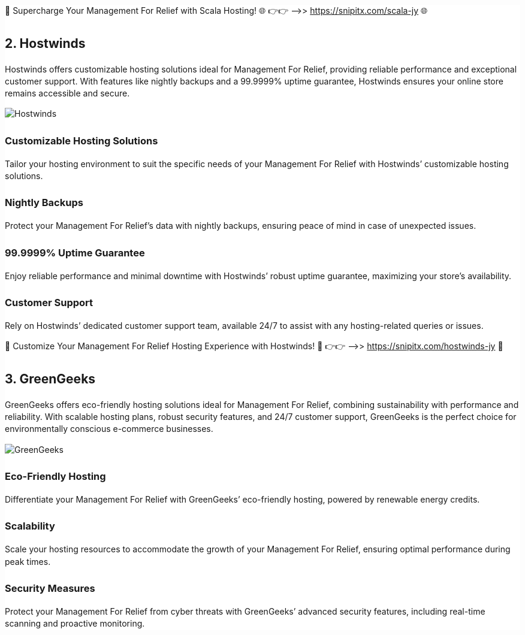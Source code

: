 🚀 Supercharge Your Management For Relief with Scala Hosting! 🌐
👉👉 -->> https://snipitx.com/scala-jy 🌐

## 2. Hostwinds

Hostwinds offers customizable hosting solutions ideal for Management For Relief, providing reliable performance and exceptional customer support. With features like nightly backups and a 99.9999% uptime guarantee, Hostwinds ensures your online store remains accessible and secure.

![Hostwinds](https://i.imgur.com/53aSNXx.jpeg "Hostwinds Hosting")

### Customizable Hosting Solutions
Tailor your hosting environment to suit the specific needs of your Management For Relief with Hostwinds’ customizable hosting solutions.

### Nightly Backups
Protect your Management For Relief’s data with nightly backups, ensuring peace of mind in case of unexpected issues.

### 99.9999% Uptime Guarantee
Enjoy reliable performance and minimal downtime with Hostwinds’ robust uptime guarantee, maximizing your store’s availability.

### Customer Support
Rely on Hostwinds’ dedicated customer support team, available 24/7 to assist with any hosting-related queries or issues.

🌟 Customize Your Management For Relief Hosting Experience with Hostwinds! 🚀
👉👉 -->> https://snipitx.com/hostwinds-jy 🚀


## 3. GreenGeeks

GreenGeeks offers eco-friendly hosting solutions ideal for Management For Relief, combining sustainability with performance and reliability. With scalable hosting plans, robust security features, and 24/7 customer support, GreenGeeks is the perfect choice for environmentally conscious e-commerce businesses.

![GreenGeeks](https://i.imgur.com/eEwuntu.jpg "GreenGeeks Hosting")

### Eco-Friendly Hosting
Differentiate your Management For Relief with GreenGeeks’ eco-friendly hosting, powered by renewable energy credits.

### Scalability
Scale your hosting resources to accommodate the growth of your Management For Relief, ensuring optimal performance during peak times.

### Security Measures
Protect your Management For Relief from cyber threats with GreenGeeks’ advanced security features, including real-time scanning and proactive monitoring.
